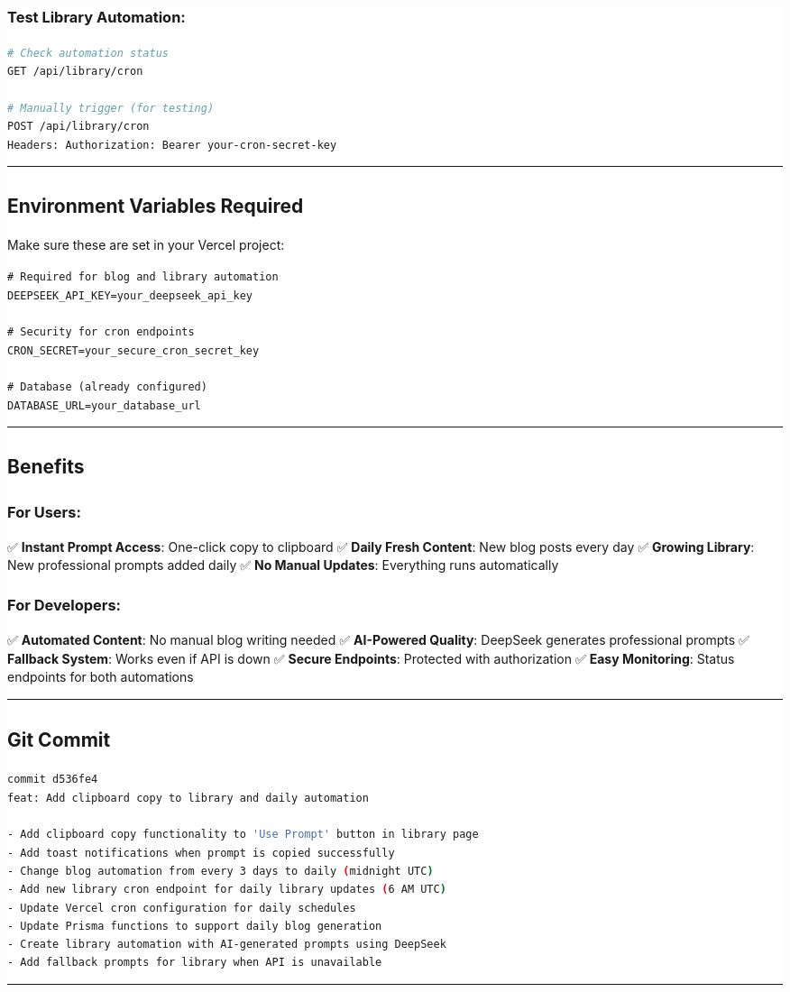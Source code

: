### Test Library Automation:
```bash
# Check automation status
GET /api/library/cron

# Manually trigger (for testing)
POST /api/library/cron
Headers: Authorization: Bearer your-cron-secret-key
```

---

## Environment Variables Required

Make sure these are set in your Vercel project:

```env
# Required for blog and library automation
DEEPSEEK_API_KEY=your_deepseek_api_key

# Security for cron endpoints
CRON_SECRET=your_secure_cron_secret_key

# Database (already configured)
DATABASE_URL=your_database_url
```

---

## Benefits

### For Users:
✅ **Instant Prompt Access**: One-click copy to clipboard
✅ **Daily Fresh Content**: New blog posts every day
✅ **Growing Library**: New professional prompts added daily
✅ **No Manual Updates**: Everything runs automatically

### For Developers:
✅ **Automated Content**: No manual blog writing needed
✅ **AI-Powered Quality**: DeepSeek generates professional prompts
✅ **Fallback System**: Works even if API is down
✅ **Secure Endpoints**: Protected with authorization
✅ **Easy Monitoring**: Status endpoints for both automations

---

## Git Commit

```bash
commit d536fe4
feat: Add clipboard copy to library and daily automation

- Add clipboard copy functionality to 'Use Prompt' button in library page
- Add toast notifications when prompt is copied successfully
- Change blog automation from every 3 days to daily (midnight UTC)
- Add new library cron endpoint for daily library updates (6 AM UTC)
- Update Vercel cron configuration for daily schedules
- Update Prisma functions to support daily blog generation
- Create library automation with AI-generated prompts using DeepSeek
- Add fallback prompts for library when API is unavailable
```

---